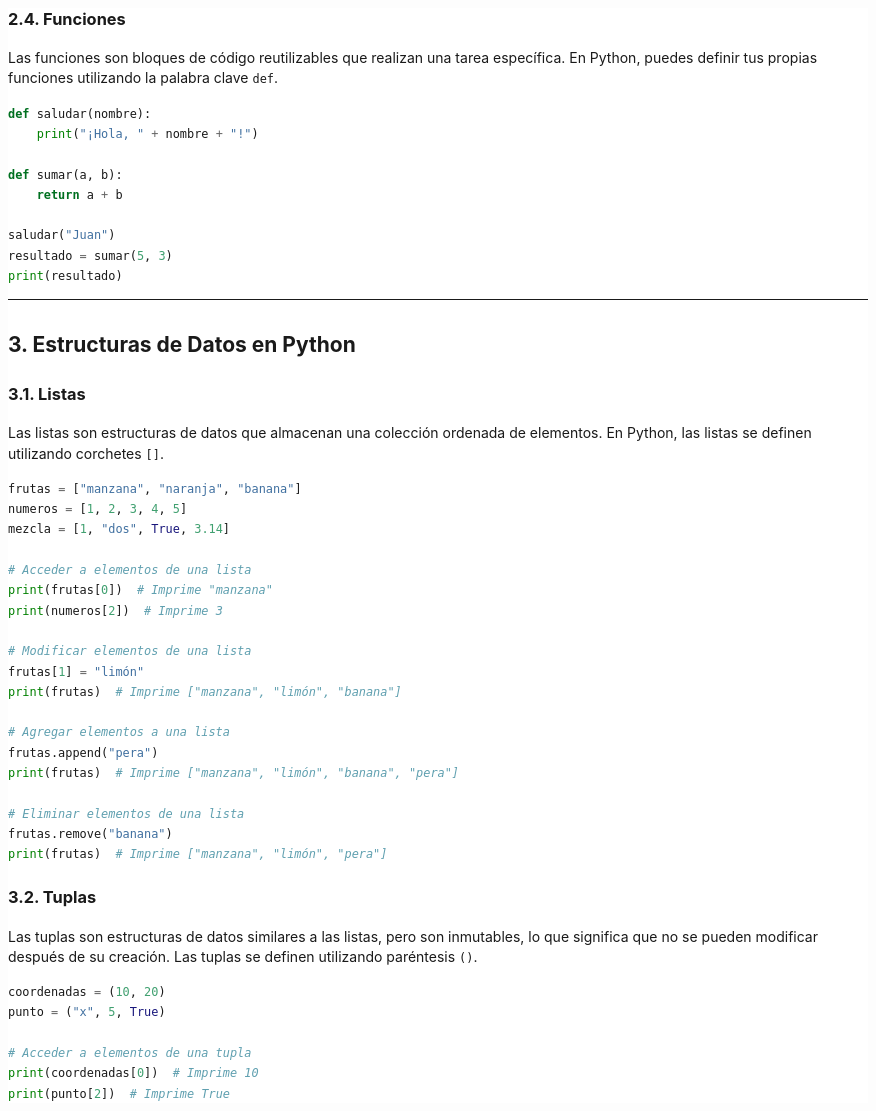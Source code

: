 ### 2.4. Funciones
Las funciones son bloques de código reutilizables que realizan una tarea específica. En Python, puedes definir tus propias funciones utilizando la palabra clave `def`.

```python
def saludar(nombre):
    print("¡Hola, " + nombre + "!")

def sumar(a, b):
    return a + b

saludar("Juan")
resultado = sumar(5, 3)
print(resultado)
```

---

## 3. Estructuras de Datos en Python

### 3.1. Listas
Las listas son estructuras de datos que almacenan una colección ordenada de elementos. En Python, las listas se definen utilizando corchetes `[]`.

```python
frutas = ["manzana", "naranja", "banana"]
numeros = [1, 2, 3, 4, 5]
mezcla = [1, "dos", True, 3.14]

# Acceder a elementos de una lista
print(frutas[0])  # Imprime "manzana"
print(numeros[2])  # Imprime 3

# Modificar elementos de una lista
frutas[1] = "limón"
print(frutas)  # Imprime ["manzana", "limón", "banana"]

# Agregar elementos a una lista
frutas.append("pera")
print(frutas)  # Imprime ["manzana", "limón", "banana", "pera"]

# Eliminar elementos de una lista
frutas.remove("banana")
print(frutas)  # Imprime ["manzana", "limón", "pera"]
```

### 3.2. Tuplas
Las tuplas son estructuras de datos similares a las listas, pero son inmutables, lo que significa que no se pueden modificar después de su creación. Las tuplas se definen utilizando paréntesis `()`.

```python
coordenadas = (10, 20)
punto = ("x", 5, True)

# Acceder a elementos de una tupla
print(coordenadas[0])  # Imprime 10
print(punto[2])  # Imprime True
```
